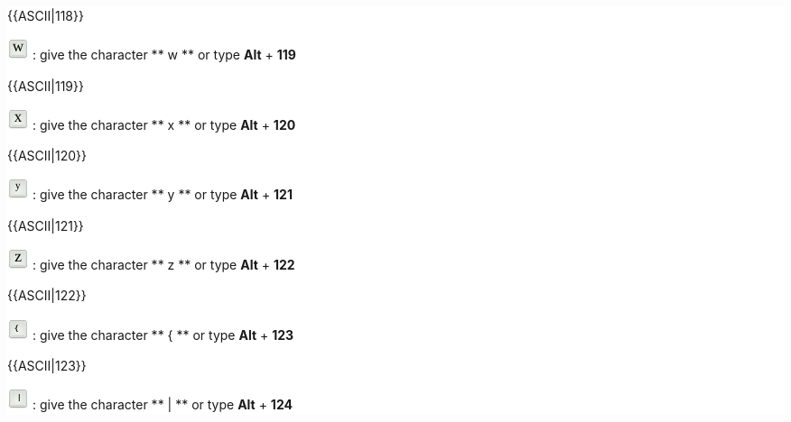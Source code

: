 {{ASCII\|118}}

<img alt="" src=images/Ascii_119.svg  style="width:24px;"> : give the character 
** w ** or type **Alt** + **119**

{{ASCII\|119}}

<img alt="" src=images/Ascii_120.svg  style="width:24px;"> : give the character 
** x ** or type **Alt** + **120**

{{ASCII\|120}}

<img alt="" src=images/Ascii_121.svg  style="width:24px;"> : give the character 
** y ** or type **Alt** + **121**

{{ASCII\|121}}

<img alt="" src=images/Ascii_122.svg  style="width:24px;"> : give the character 
** z ** or type **Alt** + **122**

{{ASCII\|122}}

<img alt="" src=images/Ascii_123.svg  style="width:24px;"> : give the character 
** { ** or type **Alt** + **123**

{{ASCII\|123}}

<img alt="" src=images/Ascii_124.svg  style="width:24px;"> : give the character 
** | ** or type **Alt** + **124**
